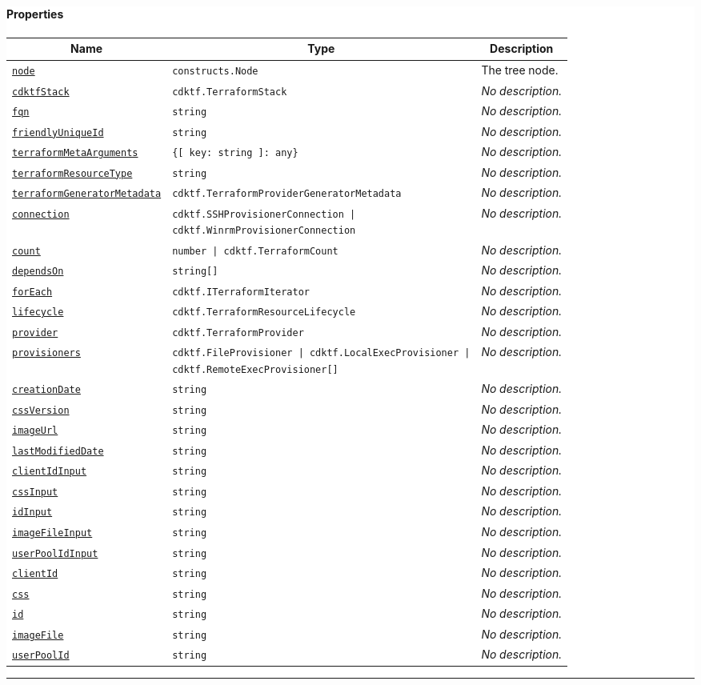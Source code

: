 #### Properties <a name="Properties" id="Properties"></a>

| **Name** | **Type** | **Description** |
| --- | --- | --- |
| <code><a href="#@cdktf/aws-cdk.cognitoUserPoolUiCustomization.CognitoUserPoolUiCustomization.property.node">node</a></code> | <code>constructs.Node</code> | The tree node. |
| <code><a href="#@cdktf/aws-cdk.cognitoUserPoolUiCustomization.CognitoUserPoolUiCustomization.property.cdktfStack">cdktfStack</a></code> | <code>cdktf.TerraformStack</code> | *No description.* |
| <code><a href="#@cdktf/aws-cdk.cognitoUserPoolUiCustomization.CognitoUserPoolUiCustomization.property.fqn">fqn</a></code> | <code>string</code> | *No description.* |
| <code><a href="#@cdktf/aws-cdk.cognitoUserPoolUiCustomization.CognitoUserPoolUiCustomization.property.friendlyUniqueId">friendlyUniqueId</a></code> | <code>string</code> | *No description.* |
| <code><a href="#@cdktf/aws-cdk.cognitoUserPoolUiCustomization.CognitoUserPoolUiCustomization.property.terraformMetaArguments">terraformMetaArguments</a></code> | <code>{[ key: string ]: any}</code> | *No description.* |
| <code><a href="#@cdktf/aws-cdk.cognitoUserPoolUiCustomization.CognitoUserPoolUiCustomization.property.terraformResourceType">terraformResourceType</a></code> | <code>string</code> | *No description.* |
| <code><a href="#@cdktf/aws-cdk.cognitoUserPoolUiCustomization.CognitoUserPoolUiCustomization.property.terraformGeneratorMetadata">terraformGeneratorMetadata</a></code> | <code>cdktf.TerraformProviderGeneratorMetadata</code> | *No description.* |
| <code><a href="#@cdktf/aws-cdk.cognitoUserPoolUiCustomization.CognitoUserPoolUiCustomization.property.connection">connection</a></code> | <code>cdktf.SSHProvisionerConnection \| cdktf.WinrmProvisionerConnection</code> | *No description.* |
| <code><a href="#@cdktf/aws-cdk.cognitoUserPoolUiCustomization.CognitoUserPoolUiCustomization.property.count">count</a></code> | <code>number \| cdktf.TerraformCount</code> | *No description.* |
| <code><a href="#@cdktf/aws-cdk.cognitoUserPoolUiCustomization.CognitoUserPoolUiCustomization.property.dependsOn">dependsOn</a></code> | <code>string[]</code> | *No description.* |
| <code><a href="#@cdktf/aws-cdk.cognitoUserPoolUiCustomization.CognitoUserPoolUiCustomization.property.forEach">forEach</a></code> | <code>cdktf.ITerraformIterator</code> | *No description.* |
| <code><a href="#@cdktf/aws-cdk.cognitoUserPoolUiCustomization.CognitoUserPoolUiCustomization.property.lifecycle">lifecycle</a></code> | <code>cdktf.TerraformResourceLifecycle</code> | *No description.* |
| <code><a href="#@cdktf/aws-cdk.cognitoUserPoolUiCustomization.CognitoUserPoolUiCustomization.property.provider">provider</a></code> | <code>cdktf.TerraformProvider</code> | *No description.* |
| <code><a href="#@cdktf/aws-cdk.cognitoUserPoolUiCustomization.CognitoUserPoolUiCustomization.property.provisioners">provisioners</a></code> | <code>cdktf.FileProvisioner \| cdktf.LocalExecProvisioner \| cdktf.RemoteExecProvisioner[]</code> | *No description.* |
| <code><a href="#@cdktf/aws-cdk.cognitoUserPoolUiCustomization.CognitoUserPoolUiCustomization.property.creationDate">creationDate</a></code> | <code>string</code> | *No description.* |
| <code><a href="#@cdktf/aws-cdk.cognitoUserPoolUiCustomization.CognitoUserPoolUiCustomization.property.cssVersion">cssVersion</a></code> | <code>string</code> | *No description.* |
| <code><a href="#@cdktf/aws-cdk.cognitoUserPoolUiCustomization.CognitoUserPoolUiCustomization.property.imageUrl">imageUrl</a></code> | <code>string</code> | *No description.* |
| <code><a href="#@cdktf/aws-cdk.cognitoUserPoolUiCustomization.CognitoUserPoolUiCustomization.property.lastModifiedDate">lastModifiedDate</a></code> | <code>string</code> | *No description.* |
| <code><a href="#@cdktf/aws-cdk.cognitoUserPoolUiCustomization.CognitoUserPoolUiCustomization.property.clientIdInput">clientIdInput</a></code> | <code>string</code> | *No description.* |
| <code><a href="#@cdktf/aws-cdk.cognitoUserPoolUiCustomization.CognitoUserPoolUiCustomization.property.cssInput">cssInput</a></code> | <code>string</code> | *No description.* |
| <code><a href="#@cdktf/aws-cdk.cognitoUserPoolUiCustomization.CognitoUserPoolUiCustomization.property.idInput">idInput</a></code> | <code>string</code> | *No description.* |
| <code><a href="#@cdktf/aws-cdk.cognitoUserPoolUiCustomization.CognitoUserPoolUiCustomization.property.imageFileInput">imageFileInput</a></code> | <code>string</code> | *No description.* |
| <code><a href="#@cdktf/aws-cdk.cognitoUserPoolUiCustomization.CognitoUserPoolUiCustomization.property.userPoolIdInput">userPoolIdInput</a></code> | <code>string</code> | *No description.* |
| <code><a href="#@cdktf/aws-cdk.cognitoUserPoolUiCustomization.CognitoUserPoolUiCustomization.property.clientId">clientId</a></code> | <code>string</code> | *No description.* |
| <code><a href="#@cdktf/aws-cdk.cognitoUserPoolUiCustomization.CognitoUserPoolUiCustomization.property.css">css</a></code> | <code>string</code> | *No description.* |
| <code><a href="#@cdktf/aws-cdk.cognitoUserPoolUiCustomization.CognitoUserPoolUiCustomization.property.id">id</a></code> | <code>string</code> | *No description.* |
| <code><a href="#@cdktf/aws-cdk.cognitoUserPoolUiCustomization.CognitoUserPoolUiCustomization.property.imageFile">imageFile</a></code> | <code>string</code> | *No description.* |
| <code><a href="#@cdktf/aws-cdk.cognitoUserPoolUiCustomization.CognitoUserPoolUiCustomization.property.userPoolId">userPoolId</a></code> | <code>string</code> | *No description.* |

---